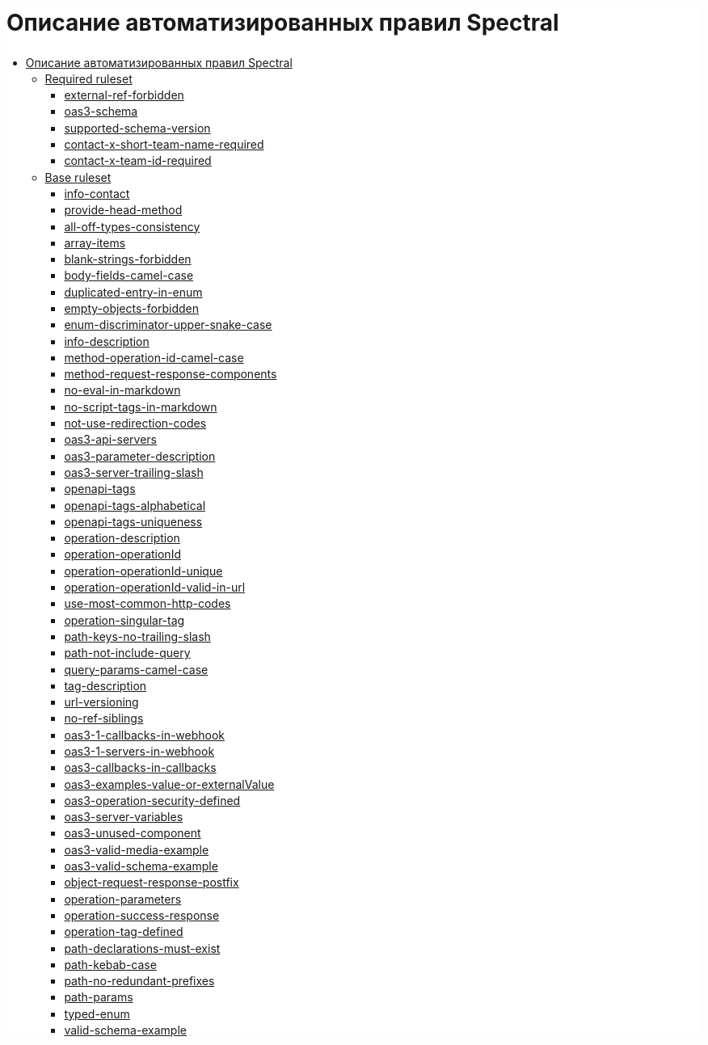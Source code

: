 # Описание автоматизированных правил Spectral
  
- [Описание автоматизированных правил Spectral](#описание-автоматизированных-правил-spectral)
  - [Required ruleset](#required-ruleset)
    - [external-ref-forbidden](#external-ref-forbidden)
    - [oas3-schema](#oas3-schema)
    - [supported-schema-version](#supported-schema-version)
    - [contact-x-short-team-name-required](#contact-x-short-team-name-required)
    - [contact-x-team-id-required](#contact-x-team-id-required)
  - [Base ruleset](#base-ruleset)
    - [info-contact](#info-contact)
    - [provide-head-method](#provide-head-method)
    - [all-off-types-consistency](#all-off-types-consistency)
    - [array-items](#array-items)
    - [blank-strings-forbidden](#blank-strings-forbidden)
    - [body-fields-camel-case](#body-fields-camel-case)
    - [duplicated-entry-in-enum](#duplicated-entry-in-enum)
    - [empty-objects-forbidden](#empty-objects-forbidden)
    - [enum-discriminator-upper-snake-case](#enum-discriminator-upper-snake-case)
    - [info-description](#info-description)
    - [method-operation-id-camel-case](#method-operation-id-camel-case)
    - [method-request-response-components](#method-request-response-components)
    - [no-eval-in-markdown](#no-eval-in-markdown)
    - [no-script-tags-in-markdown](#no-script-tags-in-markdown)
    - [not-use-redirection-codes](#not-use-redirection-codes)
    - [oas3-api-servers](#oas3-api-servers)
    - [oas3-parameter-description](#oas3-parameter-description)
    - [oas3-server-trailing-slash](#oas3-server-trailing-slash)
    - [openapi-tags](#openapi-tags)
    - [openapi-tags-alphabetical](#openapi-tags-alphabetical)
    - [openapi-tags-uniqueness](#openapi-tags-uniqueness)
    - [operation-description](#operation-description)
    - [operation-operationId](#operation-operationid)
    - [operation-operationId-unique](#operation-operationid-unique)
    - [operation-operationId-valid-in-url](#operation-operationid-valid-in-url)
    - [use-most-common-http-codes](#use-most-common-http-codes)
    - [operation-singular-tag](#operation-singular-tag)
    - [path-keys-no-trailing-slash](#path-keys-no-trailing-slash)
    - [path-not-include-query](#path-not-include-query)
    - [query-params-camel-case](#query-params-camel-case)
    - [tag-description](#tag-description)
    - [url-versioning](#url-versioning)
    - [no-ref-siblings](#no-ref-siblings)
    - [oas3-1-callbacks-in-webhook](#oas3-1-callbacks-in-webhook)
    - [oas3-1-servers-in-webhook](#oas3-1-servers-in-webhook)
    - [oas3-callbacks-in-callbacks](#oas3-callbacks-in-callbacks)
    - [oas3-examples-value-or-externalValue](#oas3-examples-value-or-externalvalue)
    - [oas3-operation-security-defined](#oas3-operation-security-defined)
    - [oas3-server-variables](#oas3-server-variables)
    - [oas3-unused-component](#oas3-unused-component)
    - [oas3-valid-media-example](#oas3-valid-media-example)
    - [oas3-valid-schema-example](#oas3-valid-schema-example)
    - [object-request-response-postfix](#object-request-response-postfix)
    - [operation-parameters](#operation-parameters)
    - [operation-success-response](#operation-success-response)
    - [operation-tag-defined](#operation-tag-defined)
    - [path-declarations-must-exist](#path-declarations-must-exist)
    - [path-kebab-case](#path-kebab-case)
    - [path-no-redundant-prefixes](#path-no-redundant-prefixes)
    - [path-params](#path-params)
    - [typed-enum](#typed-enum)
    - [valid-schema-example](#valid-schema-example)
